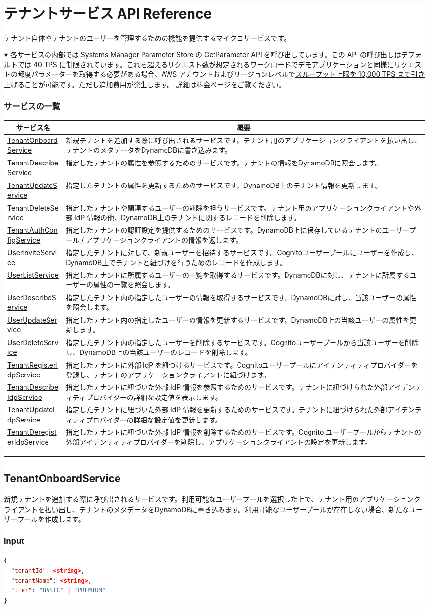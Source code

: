 # テナントサービス API Reference

テナント自体やテナントのユーザーを管理するための機能を提供するマイクロサービスです。

※ 各サービスの内部では Systems Manager Parameter Store の GetParameter API を呼び出しています。この API の呼び出しはデフォルトでは 40 TPS に制限されています。これを超えるリクエスト数が想定されるワークロードでデモアプリケーションと同様にリクエストの都度パラメーターを取得する必要がある場合、AWS アカウントおよびリージョンレベルで[スループット上限を 10,000 TPS まで引き上げる](https://docs.aws.amazon.com/ja_jp/systems-manager/latest/userguide/parameter-store-throughput.html)ことが可能です。ただし追加費用が発生します。
詳細は[料金ページ](https://aws.amazon.com/jp/systems-manager/pricing/)をご覧ください。

### サービスの一覧

|サービス名|概要|
|---|---|
|[TenantOnboardService](#tenantonboardservice)|新規テナントを追加する際に呼び出されるサービスです。テナント用のアプリケーションクライアントを払い出し、テナントのメタデータをDynamoDBに書き込みます。|
|[TenantDescribeService](#tenantdescribeservice)|指定したテナントの属性を参照するためのサービスです。テナントの情報をDynamoDBに照会します。|
|[TenantUpdateService](#tenantupdateservice)|指定したテナントの属性を更新するためのサービスです。DynamoDB上のテナント情報を更新します。|
|[TenantDeleteService](#tenantdeleteservice)|指定したテナントや関連するユーザーの削除を担うサービスです。テナント用のアプリケーションクライアントや外部 IdP 情報の他、DynamoDB上のテナントに関するレコードを削除します。|
|[TenantAuthConfigService](#tenantauthconfigservice)|指定したテナントの認証設定を提供するためのサービスです。DynamoDB上に保存しているテナントのユーザープール / アプリケーションクライアントの情報を返します。|
|[UserInviteService](#userinviteservice)|指定したテナントに対して、新規ユーザーを招待するサービスです。Cognitoユーザープールにユーザーを作成し、DynamoDB上でテナントと紐づけを行うためのレコードを作成します。|
|[UserListService](#userlistservice)|指定したテナントに所属するユーザーの一覧を取得するサービスです。DynamoDBに対し、テナントに所属するユーザーの属性の一覧を照会します。|
|[UserDescribeService](#userdescribeservice)|指定したテナント内の指定したユーザーの情報を取得するサービスです。DynamoDBに対し、当該ユーザーの属性を照会します。|
|[UserUpdateService](#userupdateservice)|指定したテナント内の指定したユーザーの情報を更新するサービスです。DynamoDB上の当該ユーザーの属性を更新します。|
|[UserDeleteService](#userdeleteservice)|指定したテナント内の指定したユーザーを削除するサービスです。Cognitoユーザープールから当該ユーザーを削除し、DynamoDB上の当該ユーザーのレコードを削除します。|
|[TenantRegisterIdpService](#tenantregisteridpservice)|指定したテナントに外部 IdP を紐づけるサービスです。Cognitoユーザープールにアイデンティティプロバイダーを登録し、テナントのアプリケーションクライアントに紐づけます。|
|[TenantDescribeIdpService](#tenantdescribeidpservice)|指定したテナントに紐づいた外部 IdP 情報を参照するためのサービスです。テナントに紐づけられた外部アイデンティティプロバイダーの詳細な設定値を表示します。|
|[TenantUpdateIdpService](#tenantupdateidpservice)|指定したテナントに紐づいた外部 IdP 情報を更新するためのサービスです。テナントに紐づけられた外部アイデンティティプロバイダーの詳細な設定値を更新します。|
|[TenantDeregisterIdpService](#tenantderegisteridpservice)|指定したテナントに紐づいた外部 IdP 情報を削除するためのサービスです。Cognito ユーザープールからテナントの外部アイデンティティプロバイダーを削除し、アプリケーションクライアントの設定を更新します。|

---
## TenantOnboardService

新規テナントを追加する際に呼び出されるサービスです。利用可能なユーザープールを選択した上で、テナント用のアプリケーションクライアントを払い出し、テナントのメタデータをDynamoDBに書き込みます。利用可能なユーザープールが存在しない場合、新たなユーザープールを作成します。

### Input
```json
{
  "tenantId": <string>,
  "tenantName": <string>,
  "tier": "BASIC" | "PREMIUM"
}
```
